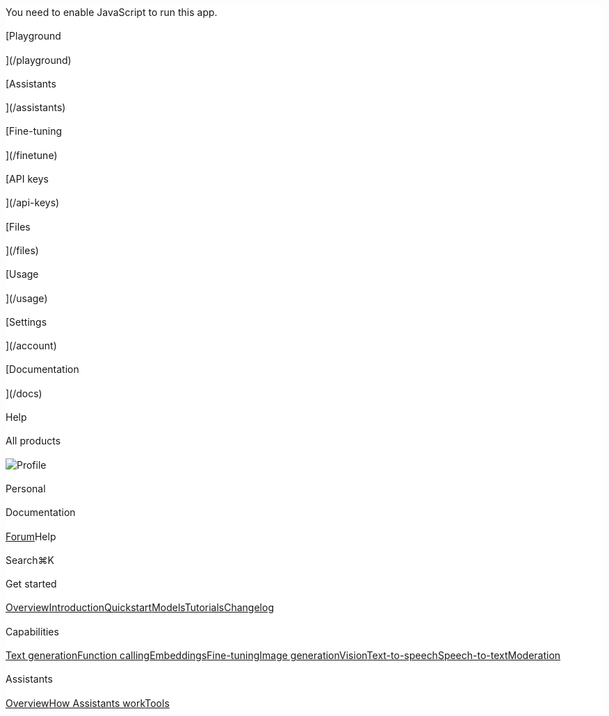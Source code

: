 You need to enable JavaScript to run this app.

[Playground

](/playground)

[Assistants

](/assistants)

[Fine-tuning

](/finetune)

[API keys

](/api-keys)

[Files

](/files)

[Usage

](/usage)

[Settings

](/account)

[Documentation

](/docs)

Help

All products

![Profile](https://lh3.googleusercontent.com/a/ACg8ocJI3xcvJ8COhIk-LT76JI5uord4HDDQS8J8WtIkn-SiyA=s96-c)

Personal

Documentation

[Forum‍](https://community.openai.com/categories)Help‍

Search⌘K

Get started

[Overview](/docs/overview)[Introduction](/docs/introduction)[Quickstart](/docs/quickstart)[Models](/docs/models)[Tutorials](/docs/tutorials)[Changelog](/docs/changelog)

Capabilities

[Text generation](/docs/guides/text-generation)[Function calling](/docs/guides/function-calling)[Embeddings](/docs/guides/embeddings)[Fine-tuning](/docs/guides/fine-tuning)[Image generation](/docs/guides/images)[Vision](/docs/guides/vision)[Text-to-speech](/docs/guides/text-to-speech)[Speech-to-text](/docs/guides/speech-to-text)[Moderation](/docs/guides/moderation)

Assistants

[Overview](/docs/assistants/overview)[How Assistants work](/docs/assistants/how-it-works)[Tools](/docs/assistants/tools)
